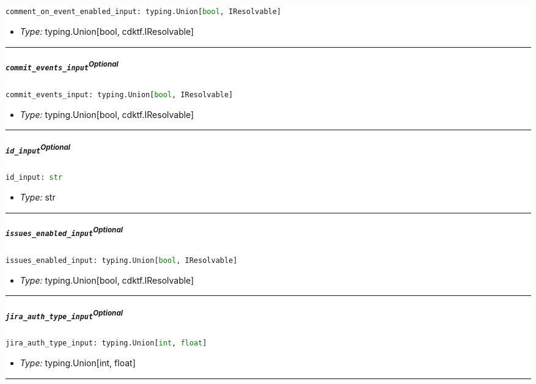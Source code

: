 ```python
comment_on_event_enabled_input: typing.Union[bool, IResolvable]
```

- *Type:* typing.Union[bool, cdktf.IResolvable]

---

##### `commit_events_input`<sup>Optional</sup> <a name="commit_events_input" id="@cdktf/provider-gitlab.projectIntegrationJira.ProjectIntegrationJira.property.commitEventsInput"></a>

```python
commit_events_input: typing.Union[bool, IResolvable]
```

- *Type:* typing.Union[bool, cdktf.IResolvable]

---

##### `id_input`<sup>Optional</sup> <a name="id_input" id="@cdktf/provider-gitlab.projectIntegrationJira.ProjectIntegrationJira.property.idInput"></a>

```python
id_input: str
```

- *Type:* str

---

##### `issues_enabled_input`<sup>Optional</sup> <a name="issues_enabled_input" id="@cdktf/provider-gitlab.projectIntegrationJira.ProjectIntegrationJira.property.issuesEnabledInput"></a>

```python
issues_enabled_input: typing.Union[bool, IResolvable]
```

- *Type:* typing.Union[bool, cdktf.IResolvable]

---

##### `jira_auth_type_input`<sup>Optional</sup> <a name="jira_auth_type_input" id="@cdktf/provider-gitlab.projectIntegrationJira.ProjectIntegrationJira.property.jiraAuthTypeInput"></a>

```python
jira_auth_type_input: typing.Union[int, float]
```

- *Type:* typing.Union[int, float]

---
